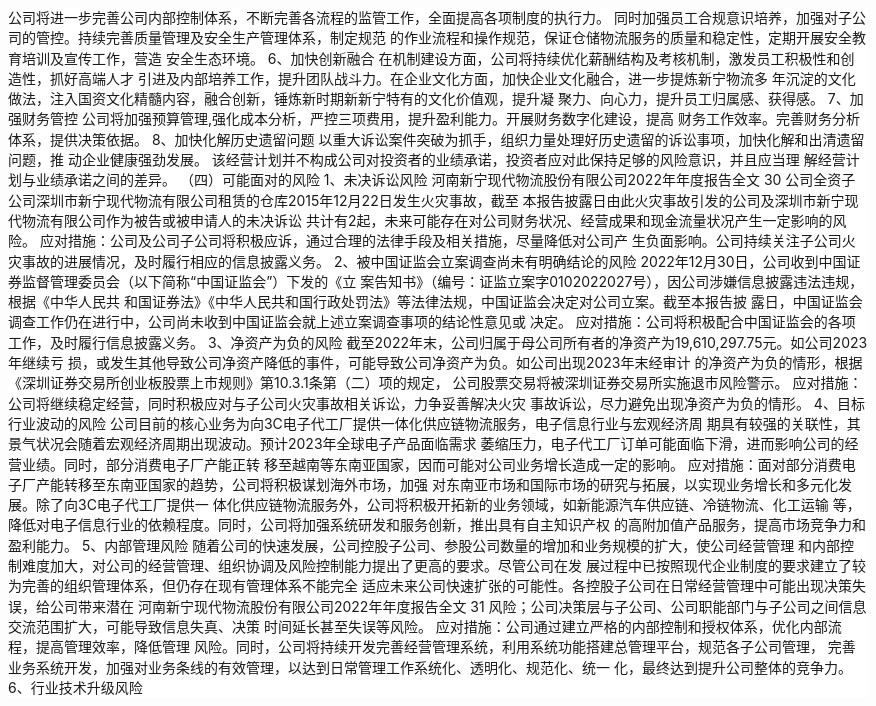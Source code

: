公司将进一步完善公司内部控制体系，不断完善各流程的监管工作，全面提高各项制度的执行力。
同时加强员工合规意识培养，加强对子公司的管控。持续完善质量管理及安全生产管理体系，制定规范
的作业流程和操作规范，保证仓储物流服务的质量和稳定性，定期开展安全教育培训及宣传工作，营造
安全生态环境。
6、加快创新融合
在机制建设方面，公司将持续优化薪酬结构及考核机制，激发员工积极性和创造性，抓好高端人才
引进及内部培养工作，提升团队战斗力。在企业文化方面，加快企业文化融合，进一步提炼新宁物流多
年沉淀的文化做法，注入国资文化精髓内容，融合创新，锤炼新时期新新宁特有的文化价值观，提升凝
聚力、向心力，提升员工归属感、获得感。
7、加强财务管控
公司将加强预算管理,强化成本分析，严控三项费用，提升盈利能力。开展财务数字化建设，提高
财务工作效率。完善财务分析体系，提供决策依据。
8、加快化解历史遗留问题
以重大诉讼案件突破为抓手，组织力量处理好历史遗留的诉讼事项，加快化解和出清遗留问题，推
动企业健康强劲发展。
该经营计划并不构成公司对投资者的业绩承诺，投资者应对此保持足够的风险意识，并且应当理
解经营计划与业绩承诺之间的差异。
（四）可能面对的风险
1、未决诉讼风险
河南新宁现代物流股份有限公司2022年年度报告全文
30
公司全资子公司深圳市新宁现代物流有限公司租赁的仓库2015年12月22日发生火灾事故，截至
本报告披露日由此火灾事故引发的公司及深圳市新宁现代物流有限公司作为被告或被申请人的未决诉讼
共计有2起，未来可能存在对公司财务状况、经营成果和现金流量状况产生一定影响的风险。
应对措施：公司及公司子公司将积极应诉，通过合理的法律手段及相关措施，尽量降低对公司产
生负面影响。公司持续关注子公司火灾事故的进展情况，及时履行相应的信息披露义务。
2、被中国证监会立案调查尚未有明确结论的风险
2022年12月30日，公司收到中国证券监督管理委员会（以下简称“中国证监会”）下发的《立
案告知书》（编号：证监立案字0102022027号），因公司涉嫌信息披露违法违规，根据《中华人民共
和国证券法》《中华人民共和国行政处罚法》等法律法规，中国证监会决定对公司立案。截至本报告披
露日，中国证监会调查工作仍在进行中，公司尚未收到中国证监会就上述立案调查事项的结论性意见或
决定。
应对措施：公司将积极配合中国证监会的各项工作，及时履行信息披露义务。
3、净资产为负的风险
截至2022年末，公司归属于母公司所有者的净资产为19,610,297.75元。如公司2023年继续亏
损，或发生其他导致公司净资产降低的事件，可能导致公司净资产为负。如公司出现2023年末经审计
的净资产为负的情形，根据《深圳证券交易所创业板股票上市规则》第10.3.1条第（二）项的规定，
公司股票交易将被深圳证券交易所实施退市风险警示。
应对措施：公司将继续稳定经营，同时积极应对与子公司火灾事故相关诉讼，力争妥善解决火灾
事故诉讼，尽力避免出现净资产为负的情形。
4、目标行业波动的风险
公司目前的核心业务为向3C电子代工厂提供一体化供应链物流服务，电子信息行业与宏观经济周
期具有较强的关联性，其景气状况会随着宏观经济周期出现波动。预计2023年全球电子产品面临需求
萎缩压力，电子代工厂订单可能面临下滑，进而影响公司的经营业绩。同时，部分消费电子厂产能正转
移至越南等东南亚国家，因而可能对公司业务增长造成一定的影响。
应对措施：面对部分消费电子厂产能转移至东南亚国家的趋势，公司将积极谋划海外市场，加强
对东南亚市场和国际市场的研究与拓展，以实现业务增长和多元化发展。除了向3C电子代工厂提供一
体化供应链物流服务外，公司将积极开拓新的业务领域，如新能源汽车供应链、冷链物流、化工运输
等，降低对电子信息行业的依赖程度。同时，公司将加强系统研发和服务创新，推出具有自主知识产权
的高附加值产品服务，提高市场竞争力和盈利能力。
5、内部管理风险
随着公司的快速发展，公司控股子公司、参股公司数量的增加和业务规模的扩大，使公司经营管理
和内部控制难度加大，对公司的经营管理、组织协调及风险控制能力提出了更高的要求。尽管公司在发
展过程中已按照现代企业制度的要求建立了较为完善的组织管理体系，但仍存在现有管理体系不能完全
适应未来公司快速扩张的可能性。各控股子公司在日常经营管理中可能出现决策失误，给公司带来潜在
河南新宁现代物流股份有限公司2022年年度报告全文
31
风险；公司决策层与子公司、公司职能部门与子公司之间信息交流范围扩大，可能导致信息失真、决策
时间延长甚至失误等风险。
应对措施：公司通过建立严格的内部控制和授权体系，优化内部流程，提高管理效率，降低管理
风险。同时，公司将持续开发完善经营管理系统，利用系统功能搭建总管理平台，规范各子公司管理，
完善业务系统开发，加强对业务条线的有效管理，以达到日常管理工作系统化、透明化、规范化、统一
化，最终达到提升公司整体的竞争力。
6、行业技术升级风险